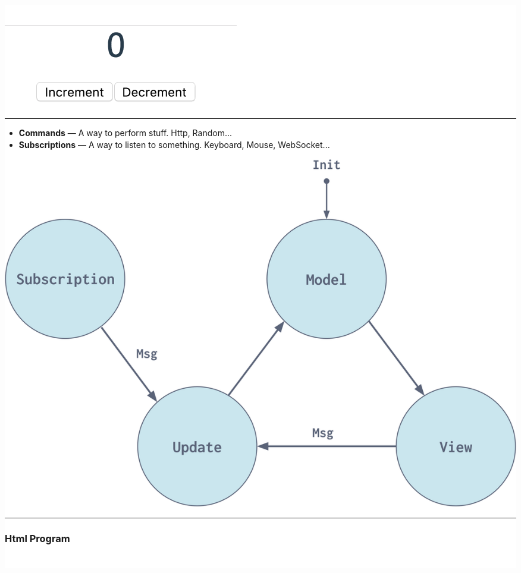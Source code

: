 <br />

![drawing](./res/g1.gif)

---

* **Commands** — A way to perform stuff. Http, Random...
* **Subscriptions** — A way to listen to something. Keyboard, Mouse, WebSocket...

![drawing](./res/d1.png)

---

### Html Program

<br />

